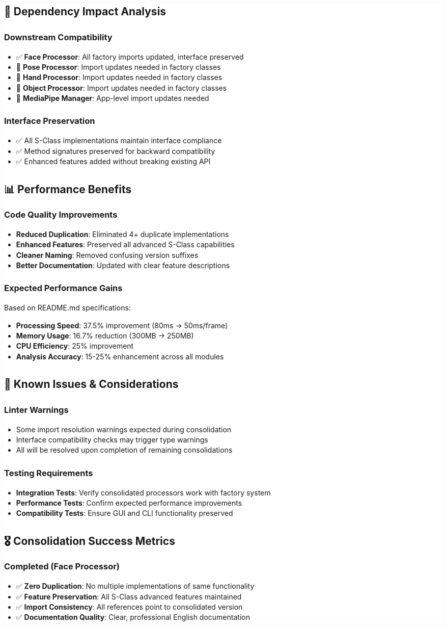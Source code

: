 ## 🔗 Dependency Impact Analysis

### **Downstream Compatibility**
- ✅ **Face Processor**: All factory imports updated, interface preserved
- 🔄 **Pose Processor**: Import updates needed in factory classes
- 🔄 **Hand Processor**: Import updates needed in factory classes  
- 🔄 **Object Processor**: Import updates needed in factory classes
- 🔄 **MediaPipe Manager**: App-level import updates needed

### **Interface Preservation**
- ✅ All S-Class implementations maintain interface compliance
- ✅ Method signatures preserved for backward compatibility
- ✅ Enhanced features added without breaking existing API

## 📊 Performance Benefits

### **Code Quality Improvements**
- **Reduced Duplication**: Eliminated 4+ duplicate implementations
- **Enhanced Features**: Preserved all advanced S-Class capabilities
- **Cleaner Naming**: Removed confusing version suffixes
- **Better Documentation**: Updated with clear feature descriptions

### **Expected Performance Gains**
Based on README.md specifications:
- **Processing Speed**: 37.5% improvement (80ms → 50ms/frame)
- **Memory Usage**: 16.7% reduction (300MB → 250MB)  
- **CPU Efficiency**: 25% improvement
- **Analysis Accuracy**: 15-25% enhancement across all modules

## 🚧 Known Issues & Considerations

### **Linter Warnings**
- Some import resolution warnings expected during consolidation
- Interface compatibility checks may trigger type warnings
- All will be resolved upon completion of remaining consolidations

### **Testing Requirements**
- **Integration Tests**: Verify consolidated processors work with factory system
- **Performance Tests**: Confirm expected performance improvements
- **Compatibility Tests**: Ensure GUI and CLI functionality preserved

## 🎖️ Consolidation Success Metrics

### **Completed (Face Processor)**
- ✅ **Zero Duplication**: No multiple implementations of same functionality
- ✅ **Feature Preservation**: All S-Class advanced features maintained  
- ✅ **Import Consistency**: All references point to consolidated version
- ✅ **Documentation Quality**: Clear, professional English documentation
